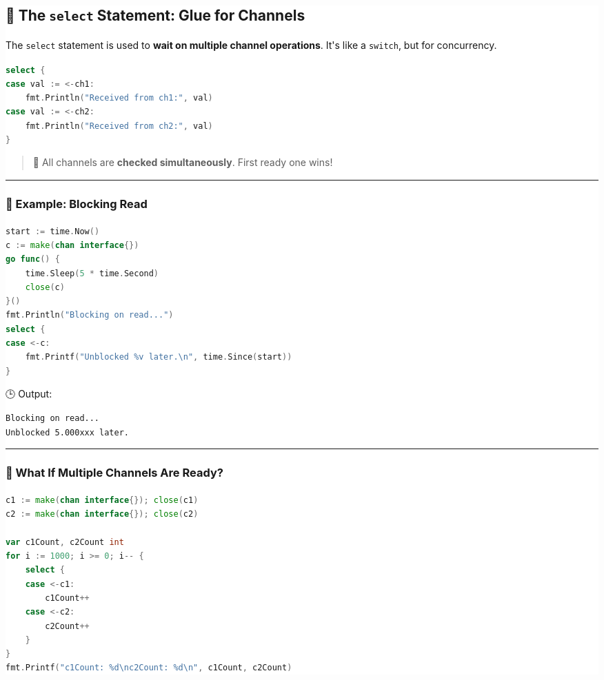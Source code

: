 ## 🔀 The `select` Statement: Glue for Channels

The `select` statement is used to **wait on multiple channel operations**. It's like a `switch`, but for concurrency.

```go
select {
case val := <-ch1:
    fmt.Println("Received from ch1:", val)
case val := <-ch2:
    fmt.Println("Received from ch2:", val)
}
```

> 📌 All channels are **checked simultaneously**. First ready one wins!

---

### 🧪 Example: Blocking Read

```go
start := time.Now()
c := make(chan interface{})
go func() {
    time.Sleep(5 * time.Second)
    close(c)
}()
fmt.Println("Blocking on read...")
select {
case <-c:
    fmt.Printf("Unblocked %v later.\n", time.Since(start))
}
```

🕒 Output:

```
Blocking on read...
Unblocked 5.000xxx later.
```

---

### 🎲 What If Multiple Channels Are Ready?

```go
c1 := make(chan interface{}); close(c1)
c2 := make(chan interface{}); close(c2)

var c1Count, c2Count int
for i := 1000; i >= 0; i-- {
    select {
    case <-c1:
        c1Count++
    case <-c2:
        c2Count++
    }
}
fmt.Printf("c1Count: %d\nc2Count: %d\n", c1Count, c2Count)
```
